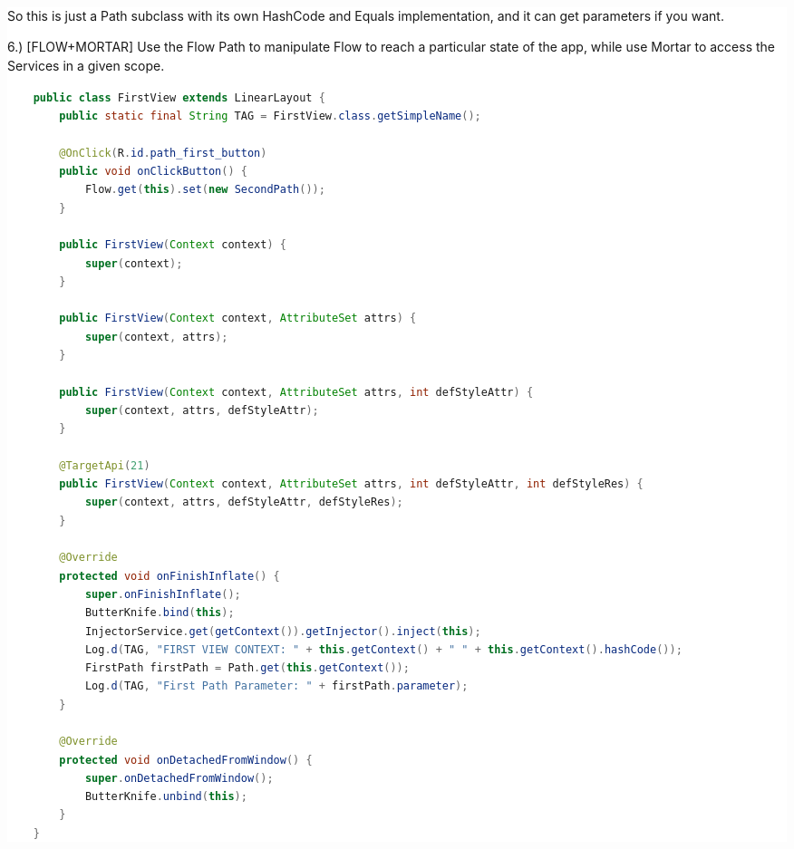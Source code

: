 ```java
```

So this is just a Path subclass with its own HashCode and Equals implementation, and it can get parameters if you want.

6.) [FLOW+MORTAR] Use the Flow Path to manipulate Flow to reach a particular state of the app, while use Mortar to access the Services in a given scope.
    
```java
    public class FirstView extends LinearLayout {
        public static final String TAG = FirstView.class.getSimpleName();
    
        @OnClick(R.id.path_first_button)
        public void onClickButton() {
            Flow.get(this).set(new SecondPath());
        }
    
        public FirstView(Context context) {
            super(context);
        }
    
        public FirstView(Context context, AttributeSet attrs) {
            super(context, attrs);
        }
    
        public FirstView(Context context, AttributeSet attrs, int defStyleAttr) {
            super(context, attrs, defStyleAttr);
        }
    
        @TargetApi(21)
        public FirstView(Context context, AttributeSet attrs, int defStyleAttr, int defStyleRes) {
            super(context, attrs, defStyleAttr, defStyleRes);
        }
    
        @Override
        protected void onFinishInflate() {
            super.onFinishInflate();
            ButterKnife.bind(this);
            InjectorService.get(getContext()).getInjector().inject(this);
            Log.d(TAG, "FIRST VIEW CONTEXT: " + this.getContext() + " " + this.getContext().hashCode());
            FirstPath firstPath = Path.get(this.getContext());
            Log.d(TAG, "First Path Parameter: " + firstPath.parameter);
        }
    
        @Override
        protected void onDetachedFromWindow() {
            super.onDetachedFromWindow();
            ButterKnife.unbind(this);
        }
    }
```
    